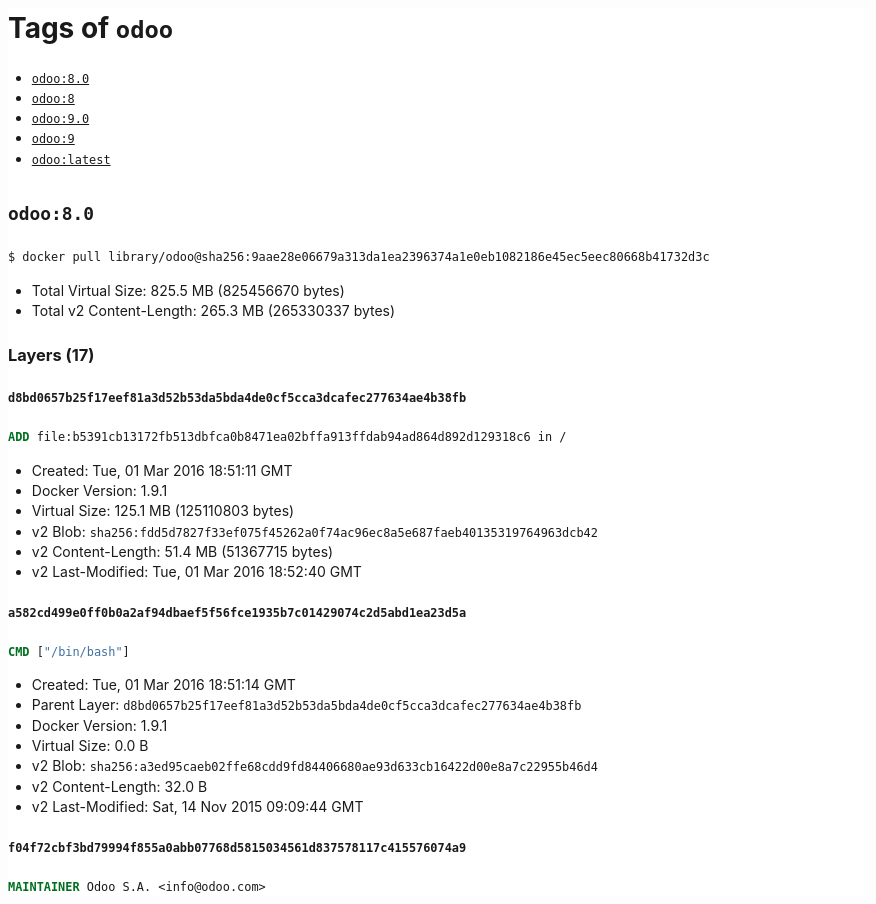 

# Tags of `odoo`

-	[`odoo:8.0`](#odoo80)
-	[`odoo:8`](#odoo8)
-	[`odoo:9.0`](#odoo90)
-	[`odoo:9`](#odoo9)
-	[`odoo:latest`](#odoolatest)

## `odoo:8.0`

```console
$ docker pull library/odoo@sha256:9aae28e06679a313da1ea2396374a1e0eb1082186e45ec5eec80668b41732d3c
```

-	Total Virtual Size: 825.5 MB (825456670 bytes)
-	Total v2 Content-Length: 265.3 MB (265330337 bytes)

### Layers (17)

#### `d8bd0657b25f17eef81a3d52b53da5bda4de0cf5cca3dcafec277634ae4b38fb`

```dockerfile
ADD file:b5391cb13172fb513dbfca0b8471ea02bffa913ffdab94ad864d892d129318c6 in /
```

-	Created: Tue, 01 Mar 2016 18:51:11 GMT
-	Docker Version: 1.9.1
-	Virtual Size: 125.1 MB (125110803 bytes)
-	v2 Blob: `sha256:fdd5d7827f33ef075f45262a0f74ac96ec8a5e687faeb40135319764963dcb42`
-	v2 Content-Length: 51.4 MB (51367715 bytes)
-	v2 Last-Modified: Tue, 01 Mar 2016 18:52:40 GMT

#### `a582cd499e0ff0b0a2af94dbaef5f56fce1935b7c01429074c2d5abd1ea23d5a`

```dockerfile
CMD ["/bin/bash"]
```

-	Created: Tue, 01 Mar 2016 18:51:14 GMT
-	Parent Layer: `d8bd0657b25f17eef81a3d52b53da5bda4de0cf5cca3dcafec277634ae4b38fb`
-	Docker Version: 1.9.1
-	Virtual Size: 0.0 B
-	v2 Blob: `sha256:a3ed95caeb02ffe68cdd9fd84406680ae93d633cb16422d00e8a7c22955b46d4`
-	v2 Content-Length: 32.0 B
-	v2 Last-Modified: Sat, 14 Nov 2015 09:09:44 GMT

#### `f04f72cbf3bd79994f855a0abb07768d5815034561d837578117c415576074a9`

```dockerfile
MAINTAINER Odoo S.A. <info@odoo.com>
```
